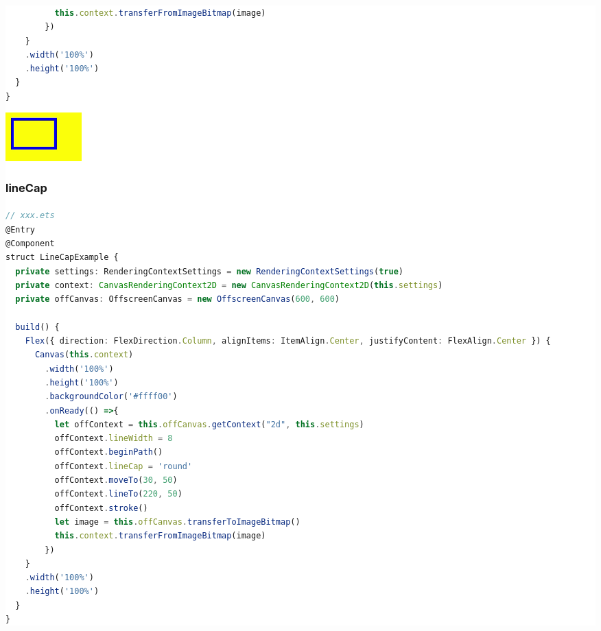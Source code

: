 ```ts
          this.context.transferFromImageBitmap(image)
        })
    }
    .width('100%')
    .height('100%')
  }
}
```

![zh-cn_image_0000001238712437](figures/zh-cn_image_0000001238712437.png)


### lineCap

```ts
// xxx.ets
@Entry
@Component
struct LineCapExample {
  private settings: RenderingContextSettings = new RenderingContextSettings(true)
  private context: CanvasRenderingContext2D = new CanvasRenderingContext2D(this.settings)
  private offCanvas: OffscreenCanvas = new OffscreenCanvas(600, 600)

  build() {
    Flex({ direction: FlexDirection.Column, alignItems: ItemAlign.Center, justifyContent: FlexAlign.Center }) {
      Canvas(this.context)
        .width('100%')
        .height('100%')
        .backgroundColor('#ffff00')
        .onReady(() =>{
          let offContext = this.offCanvas.getContext("2d", this.settings)
          offContext.lineWidth = 8
          offContext.beginPath()
          offContext.lineCap = 'round'
          offContext.moveTo(30, 50)
          offContext.lineTo(220, 50)
          offContext.stroke()
          let image = this.offCanvas.transferToImageBitmap()
          this.context.transferFromImageBitmap(image)
        })
    }
    .width('100%')
    .height('100%')
  }
}
```
